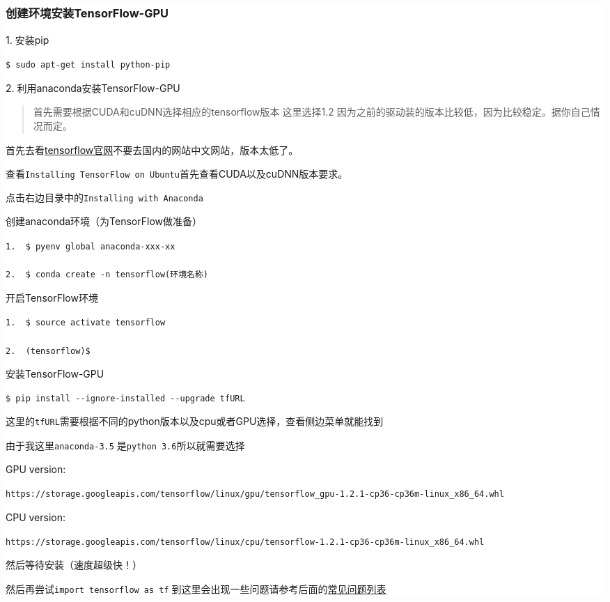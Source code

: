 ### <a id="t7"></a>创建环境安装TensorFlow-GPU

1\. 安装pip

```
$ sudo apt-get install python-pip
```

2\. 利用anaconda安装TensorFlow-GPU

> 首先需要根据CUDA和cuDNN选择相应的tensorflow版本 这里选择1.2 因为之前的驱动装的版本比较低，因为比较稳定。据你自己情况而定。

首先去看[tensorflow官网](https://link.jianshu.com/?t=https%3A%2F%2Fwww.tensorflow.org%2Fversions%2Fr1.2%2Finstall%2F)不要去国内的网站中文网站，版本太低了。

查看`Installing TensorFlow on Ubuntu`首先查看CUDA以及cuDNN版本要求。

点击右边目录中的`Installing with Anaconda`

创建anaconda环境（为TensorFlow做准备）

```
1.  $ pyenv global anaconda-xxx-xx

2.  $ conda create -n tensorflow(环境名称)
```

开启TensorFlow环境

```
1.  $ source activate tensorflow

2.  (tensorflow)$
```

安装TensorFlow-GPU

```
$ pip install --ignore-installed --upgrade tfURL
```

这里的`tfURL`需要根据不同的python版本以及cpu或者GPU选择，查看侧边菜单就能找到

由于我这里`anaconda-3.5` 是`python 3.6`所以就需要选择

GPU version:

```
https://storage.googleapis.com/tensorflow/linux/gpu/tensorflow_gpu-1.2.1-cp36-cp36m-linux_x86_64.whl
```

CPU version:

```
https://storage.googleapis.com/tensorflow/linux/cpu/tensorflow-1.2.1-cp36-cp36m-linux_x86_64.whl
```

然后等待安装（速度超级快！）

然后再尝试`import tensorflow as tf` 到这里会出现一些问题请参考后面的[常见问题列表](https://www.jianshu.com/p/eb6a52925566#FAQs)
